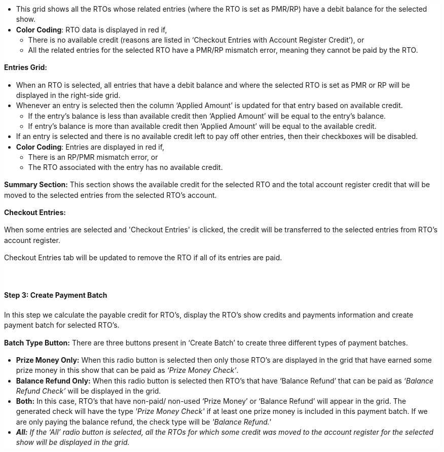 * This grid shows all the RTOs whose related entries (where the RTO is set as PMR/RP) have a debit balance for the selected show.
* **Color Coding**: RTO data is displayed in red if,
  * There is no available credit (reasons are listed in ‘Checkout Entries with Account Register Credit’), or
  * All the related entries for the selected RTO have a PMR/RP mismatch error, meaning they cannot be paid by the RTO.

**Entries Grid:**

* When an RTO is selected, all entries that have a debit balance and where the selected RTO is set as PMR or RP will be displayed in the right-side grid.
* Whenever an entry is selected then the column ‘Applied Amount’ is updated for that entry based on available credit.
  * If the entry’s balance is less than available credit then ‘Applied Amount’ will be equal to the entry’s balance.
  * If entry’s balance is more than available credit then ‘Applied Amount’ will be equal to the available credit.
* If an entry is selected and there is no available credit left to pay off other entries, then their checkboxes will be disabled.
* **Color Coding**: Entries are displayed in red if,
  * There is an RP/PMR mismatch error, or
  * The RTO associated with the entry has no available credit.

**Summary Section:** This section shows the available credit for the selected RTO and the total account register credit that will be moved to the selected entries from the selected RTO’s account.

**Checkout Entries:**&#x20;

When some entries are selected and 'Checkout Entries' is clicked, the credit will be transferred to the selected entries from RTO’s account register.&#x20;

Checkout Entries tab will be updated to remove the RTO if all of its entries are paid.



<figure><img src="https://lh7-rt.googleusercontent.com/docsz/AD_4nXe8Xvmogrb3C1_uhgK6dwUeTU2JbhID3gKY8wqVDV-1WCRzcuLi8LzNPMJe0mC3r6FSd1PRHZ7QCX9DPDXbIWV11520ekwhM5sWVSsKeeMEDIfyjBrtEEtURFgWBEx44wjYWFCHjEI9H1Cyfks0qIJNaAA?key=rVub6YkZBoq-An-SBd1GRg" alt=""><figcaption></figcaption></figure>

#### **Step 3: Create Payment Batch**

In this step we calculate the payable credit for RTO’s, display the RTO’s show credits and payments information and create payment batch for selected RTO’s.

**Batch Type Button:** There are three buttons present in ‘Create Batch’ to create three different types of payment batches.

* **Prize Money Only:** When this radio button is selected then only those RTO’s are displayed in the grid that have earned some prize money in this show that can be paid as _‘Prize Money Check’_.
* **Balance Refund Only:** When this radio button is selected then RTO’s that have ‘Balance Refund’ that can be paid as _‘Balance Refund Check’_ will be displayed in the grid.
* **Both:** In this case, RTO’s that have non-paid/ non-used ‘Prize Money’ or ‘Balance Refund’ will appear in the grid. The generated check will have the type _'Prize Money Check'_ if at least one prize money is included in this payment batch. If we are only paying the balance refund, the check type will be _'Balance Refund.'_
* _**All:** If the ‘All’ radio button is selected, all the RTOs for which some credit was moved to the account register for the selected show will be displayed in the grid._
